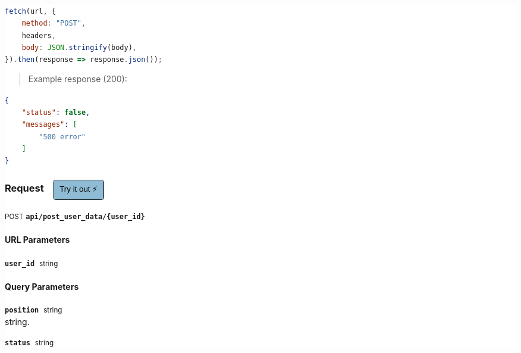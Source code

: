 ```javascript
fetch(url, {
    method: "POST",
    headers,
    body: JSON.stringify(body),
}).then(response => response.json());
```


> Example response (200):

```json
{
    "status": false,
    "messages": [
        "500 error"
    ]
}
```
<div id="execution-results-POSTapi-post_user_data--user_id-" hidden>
    <blockquote>Received response<span id="execution-response-status-POSTapi-post_user_data--user_id-"></span>:</blockquote>
    <pre class="json"><code id="execution-response-content-POSTapi-post_user_data--user_id-"></code></pre>
</div>
<div id="execution-error-POSTapi-post_user_data--user_id-" hidden>
    <blockquote>Request failed with error:</blockquote>
    <pre><code id="execution-error-message-POSTapi-post_user_data--user_id-"></code></pre>
</div>
<form id="form-POSTapi-post_user_data--user_id-" data-method="POST" data-path="api/post_user_data/{user_id}" data-authed="0" data-hasfiles="0" data-headers='{"Content-Type":"application\/json","Accept":"application\/json"}' onsubmit="event.preventDefault(); executeTryOut('POSTapi-post_user_data--user_id-', this);">
<h3>
    Request&nbsp;&nbsp;&nbsp;
        <button type="button" style="background-color: #8fbcd4; padding: 5px 10px; border-radius: 5px; border-width: thin;" id="btn-tryout-POSTapi-post_user_data--user_id-" onclick="tryItOut('POSTapi-post_user_data--user_id-');">Try it out ⚡</button>
    <button type="button" style="background-color: #c97a7e; padding: 5px 10px; border-radius: 5px; border-width: thin;" id="btn-canceltryout-POSTapi-post_user_data--user_id-" onclick="cancelTryOut('POSTapi-post_user_data--user_id-');" hidden>Cancel</button>&nbsp;&nbsp;
    <button type="submit" style="background-color: #6ac174; padding: 5px 10px; border-radius: 5px; border-width: thin;" id="btn-executetryout-POSTapi-post_user_data--user_id-" hidden>Send Request 💥</button>
    </h3>
<p>
<small class="badge badge-black">POST</small>
 <b><code>api/post_user_data/{user_id}</code></b>
</p>
<h4 class="fancy-heading-panel"><b>URL Parameters</b></h4>
<p>
<b><code>user_id</code></b>&nbsp;&nbsp;<small>string</small>  &nbsp;
<input type="text" name="user_id" data-endpoint="POSTapi-post_user_data--user_id-" data-component="url" required  hidden>
<br>
</p>
<h4 class="fancy-heading-panel"><b>Query Parameters</b></h4>
<p>
<b><code>position</code></b>&nbsp;&nbsp;<small>string</small>  &nbsp;
<input type="text" name="position" data-endpoint="POSTapi-post_user_data--user_id-" data-component="query" required  hidden>
<br>
string.</p>
<p>
<b><code>status</code></b>&nbsp;&nbsp;<small>string</small>  &nbsp;